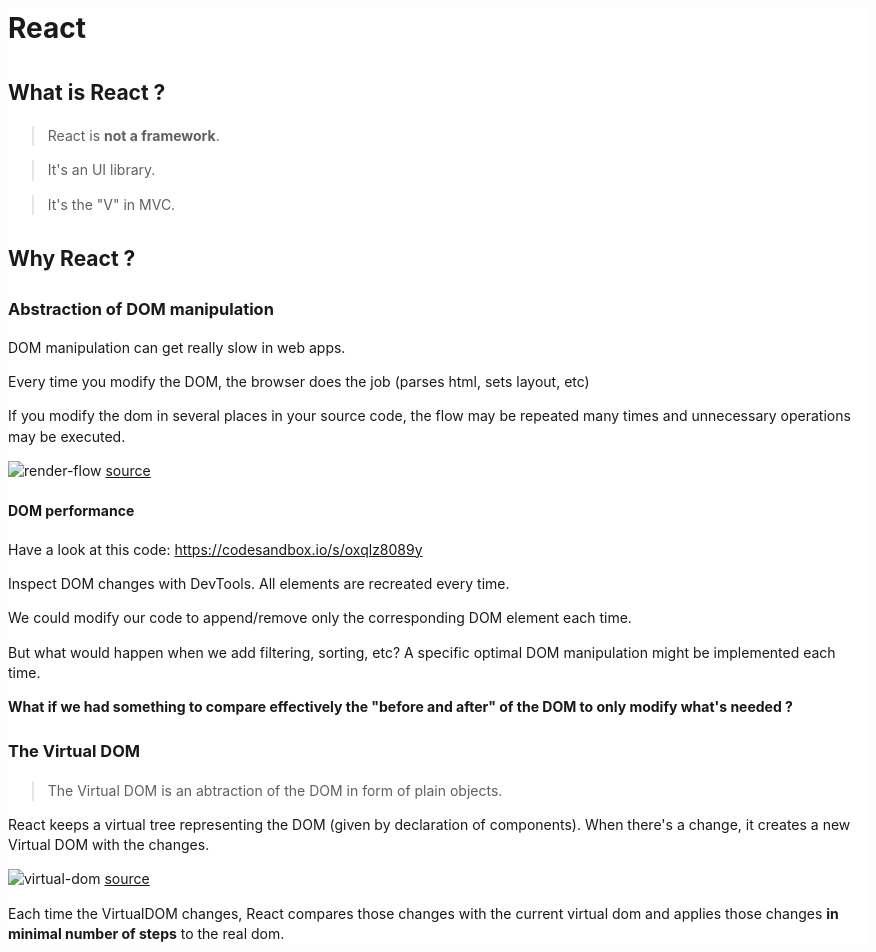 # React



## What is React ?

> React is **not a framework**.

> It's an UI library. 

> It's the "V" in MVC.



## Why React ?



### Abstraction of DOM manipulation

DOM manipulation can get really slow in web apps.

Every time you modify the DOM, the browser does the job (parses html, sets layout, etc)

If you modify the dom in several places in your source code, the flow may be repeated many times and unnecessary operations may be executed.

![render-flow](https://developers.google.com/web/fundamentals/performance/rendering/images/intro/frame-full.jpg) [source](https://developers.google.com/web/fundamentals/performance/rendering/)



#### DOM performance

Have a look at this code: https://codesandbox.io/s/oxqlz8089y

Inspect DOM changes with DevTools. All elements are recreated every time.

We could modify our code to append/remove only the corresponding DOM element each time.

But what would happen when we add filtering, sorting, etc? A specific optimal DOM manipulation might be implemented each time.

**What if we had something to compare effectively the "before and after" of the DOM to only modify what's needed ?**



### The Virtual DOM

> The Virtual DOM is an abtraction of the DOM in form of plain objects.

React keeps a virtual tree representing the DOM (given by declaration of components). When there's a change, it creates a new Virtual DOM with the changes.

![virtual-dom](https://cdn-images-1.medium.com/max/1600/1*VKN_mqVAzDfqcTU1PM47wg.png) [source](https://medium.com/@rajaraodv/the-inner-workings-of-virtual-dom-666ee7ad47cf)



Each time the VirtualDOM changes, React compares those changes with the current virtual dom and applies those changes **in minimal number of steps** to the real dom.

